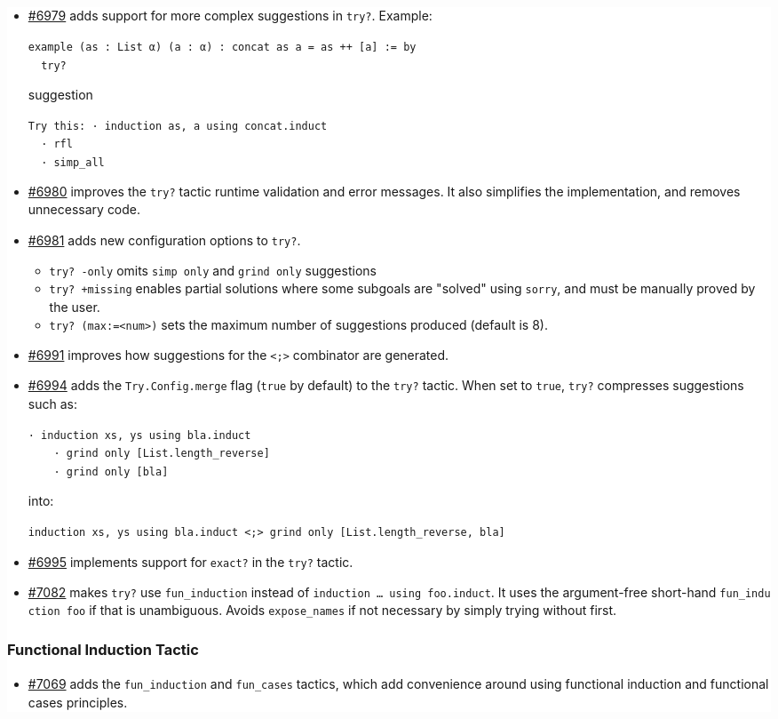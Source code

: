 * [#6979](https://github.com/leanprover/lean4/pull/6979) adds support for more complex suggestions in `try?`. Example:
  ```lean
  example (as : List α) (a : α) : concat as a = as ++ [a] := by
    try?
  ```
  suggestion
  ```
  Try this: · induction as, a using concat.induct
    · rfl
    · simp_all
  ```

* [#6980](https://github.com/leanprover/lean4/pull/6980) improves the `try?` tactic runtime validation and error
  messages. It also simplifies the implementation, and removes unnecessary
  code.

* [#6981](https://github.com/leanprover/lean4/pull/6981) adds new configuration options to `try?`.
  - `try? -only` omits `simp only` and `grind only` suggestions
  - `try? +missing` enables partial solutions where some subgoals are
  "solved" using `sorry`, and must be manually proved by the user.
  - `try? (max:=<num>)` sets the maximum number of suggestions produced
  (default is 8).

* [#6991](https://github.com/leanprover/lean4/pull/6991) improves how suggestions for the `<;>` combinator are generated.

* [#6994](https://github.com/leanprover/lean4/pull/6994) adds the `Try.Config.merge` flag (`true` by default) to the
  `try?` tactic. When set to `true`, `try?` compresses suggestions such
  as:
  ```lean
  · induction xs, ys using bla.induct
      · grind only [List.length_reverse]
      · grind only [bla]
  ```
  into:
  ```lean
  induction xs, ys using bla.induct <;> grind only [List.length_reverse, bla]
  ```

* [#6995](https://github.com/leanprover/lean4/pull/6995) implements support for `exact?` in the `try?` tactic.

* [#7082](https://github.com/leanprover/lean4/pull/7082) makes `try?` use `fun_induction` instead of `induction … using
  foo.induct`. It uses the argument-free short-hand `fun_induction foo` if
  that is unambiguous. Avoids `expose_names` if not necessary by simply
  trying without first.

### Functional Induction Tactic

* [#7069](https://github.com/leanprover/lean4/pull/7069) adds the `fun_induction` and `fun_cases` tactics, which add
  convenience around using functional induction and functional cases
  principles.
